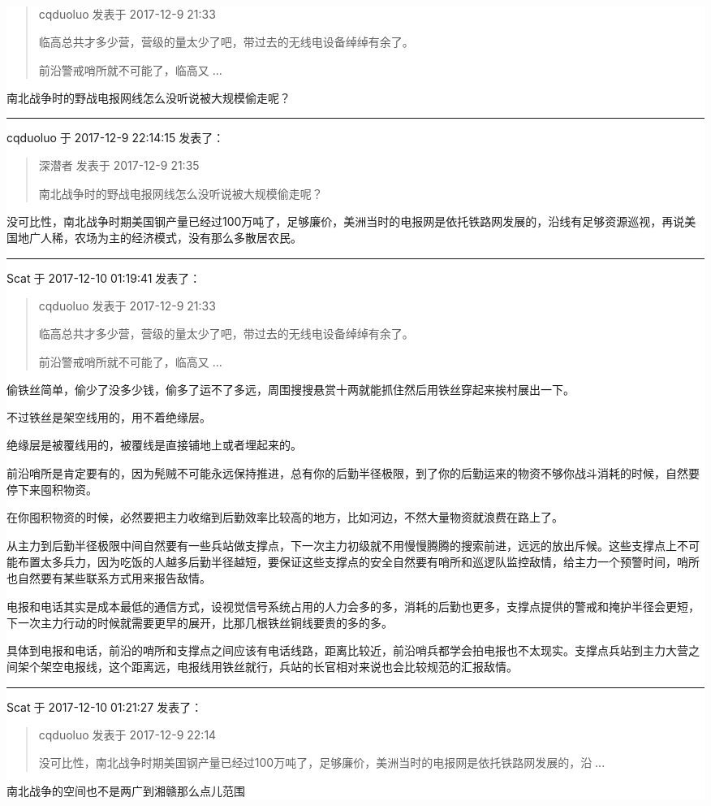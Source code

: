 > cqduoluo 发表于 2017-12-9 21:33
> 
> 临高总共才多少营，营级的量太少了吧，带过去的无线电设备绰绰有余了。
> 
> 前沿警戒哨所就不可能了，临高又 ...



南北战争时的野战电报网线怎么没听说被大规模偷走呢？

---------

cqduoluo 于 2017-12-9 22:14:15 发表了：

> 深潜者 发表于 2017-12-9 21:35
> 
> 南北战争时的野战电报网线怎么没听说被大规模偷走呢？



没可比性，南北战争时期美国钢产量已经过100万吨了，足够廉价，美洲当时的电报网是依托铁路网发展的，沿线有足够资源巡视，再说美国地广人稀，农场为主的经济模式，没有那么多散居农民。

---------

Scat 于 2017-12-10 01:19:41 发表了：

> cqduoluo 发表于 2017-12-9 21:33
> 
> 临高总共才多少营，营级的量太少了吧，带过去的无线电设备绰绰有余了。
> 
> 前沿警戒哨所就不可能了，临高又 ...



偷铁丝简单，偷少了没多少钱，偷多了运不了多远，周围搜搜悬赏十两就能抓住然后用铁丝穿起来挨村展出一下。

不过铁丝是架空线用的，用不着绝缘层。

绝缘层是被覆线用的，被覆线是直接铺地上或者埋起来的。

前沿哨所是肯定要有的，因为髡贼不可能永远保持推进，总有你的后勤半径极限，到了你的后勤运来的物资不够你战斗消耗的时候，自然要停下来囤积物资。

在你囤积物资的时候，必然要把主力收缩到后勤效率比较高的地方，比如河边，不然大量物资就浪费在路上了。

从主力到后勤半径极限中间自然要有一些兵站做支撑点，下一次主力初级就不用慢慢腾腾的搜索前进，远远的放出斥候。这些支撑点上不可能布置太多兵力，因为吃饭的人越多后勤半径越短，要保证这些支撑点的安全自然要有哨所和巡逻队监控敌情，给主力一个预警时间，哨所也自然要有某些联系方式用来报告敌情。

电报和电话其实是成本最低的通信方式，设视觉信号系统占用的人力会多的多，消耗的后勤也更多，支撑点提供的警戒和掩护半径会更短，下一次主力行动的时候就需要更早的展开，比那几根铁丝铜线要贵的多的多。

具体到电报和电话，前沿的哨所和支撑点之间应该有电话线路，距离比较近，前沿哨兵都学会拍电报也不太现实。支撑点兵站到主力大营之间架个架空电报线，这个距离远，电报线用铁丝就行，兵站的长官相对来说也会比较规范的汇报敌情。

---------

Scat 于 2017-12-10 01:21:27 发表了：

> cqduoluo 发表于 2017-12-9 22:14
> 
> 没可比性，南北战争时期美国钢产量已经过100万吨了，足够廉价，美洲当时的电报网是依托铁路网发展的，沿 ...



南北战争的空间也不是两广到湘赣那么点儿范围
